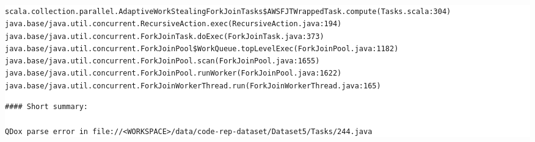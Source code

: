 	scala.collection.parallel.AdaptiveWorkStealingForkJoinTasks$AWSFJTWrappedTask.compute(Tasks.scala:304)
	java.base/java.util.concurrent.RecursiveAction.exec(RecursiveAction.java:194)
	java.base/java.util.concurrent.ForkJoinTask.doExec(ForkJoinTask.java:373)
	java.base/java.util.concurrent.ForkJoinPool$WorkQueue.topLevelExec(ForkJoinPool.java:1182)
	java.base/java.util.concurrent.ForkJoinPool.scan(ForkJoinPool.java:1655)
	java.base/java.util.concurrent.ForkJoinPool.runWorker(ForkJoinPool.java:1622)
	java.base/java.util.concurrent.ForkJoinWorkerThread.run(ForkJoinWorkerThread.java:165)
```
#### Short summary: 

QDox parse error in file://<WORKSPACE>/data/code-rep-dataset/Dataset5/Tasks/244.java